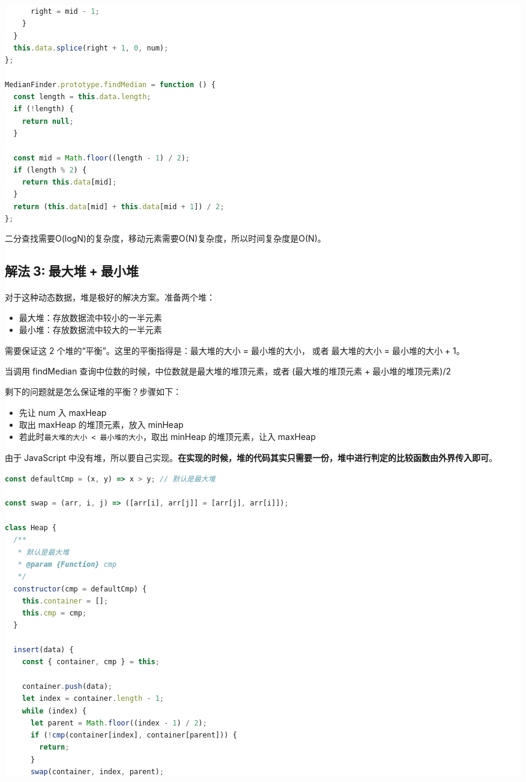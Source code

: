 ```javascript
      right = mid - 1;
    }
  }
  this.data.splice(right + 1, 0, num);
};

MedianFinder.prototype.findMedian = function () {
  const length = this.data.length;
  if (!length) {
    return null;
  }

  const mid = Math.floor((length - 1) / 2);
  if (length % 2) {
    return this.data[mid];
  }
  return (this.data[mid] + this.data[mid + 1]) / 2;
};
```

二分查找需要O(logN)的复杂度，移动元素需要O(N)复杂度，所以时间复杂度是O(N)。

## 解法 3: 最大堆 + 最小堆

对于这种动态数据，堆是极好的解决方案。准备两个堆：

- 最大堆：存放数据流中较小的一半元素
- 最小堆：存放数据流中较大的一半元素

需要保证这 2 个堆的“平衡”。这里的平衡指得是：最大堆的大小 = 最小堆的大小， 或者 最大堆的大小 = 最小堆的大小 + 1。

当调用 findMedian 查询中位数的时候，中位数就是最大堆的堆顶元素，或者 (最大堆的堆顶元素 + 最小堆的堆顶元素)/2

剩下的问题就是怎么保证堆的平衡？步骤如下：

- 先让 num 入 maxHeap
- 取出 maxHeap 的堆顶元素，放入 minHeap
- 若此时`最大堆的大小 < 最小堆的大小`，取出 minHeap 的堆顶元素，让入 maxHeap

由于 JavaScript 中没有堆，所以要自己实现。**在实现的时候，堆的代码其实只需要一份，堆中进行判定的比较函数由外界传入即可**。

```javascript
const defaultCmp = (x, y) => x > y; // 默认是最大堆

const swap = (arr, i, j) => ([arr[i], arr[j]] = [arr[j], arr[i]]);

class Heap {
  /**
   * 默认是最大堆
   * @param {Function} cmp
   */
  constructor(cmp = defaultCmp) {
    this.container = [];
    this.cmp = cmp;
  }

  insert(data) {
    const { container, cmp } = this;

    container.push(data);
    let index = container.length - 1;
    while (index) {
      let parent = Math.floor((index - 1) / 2);
      if (!cmp(container[index], container[parent])) {
        return;
      }
      swap(container, index, parent);
```